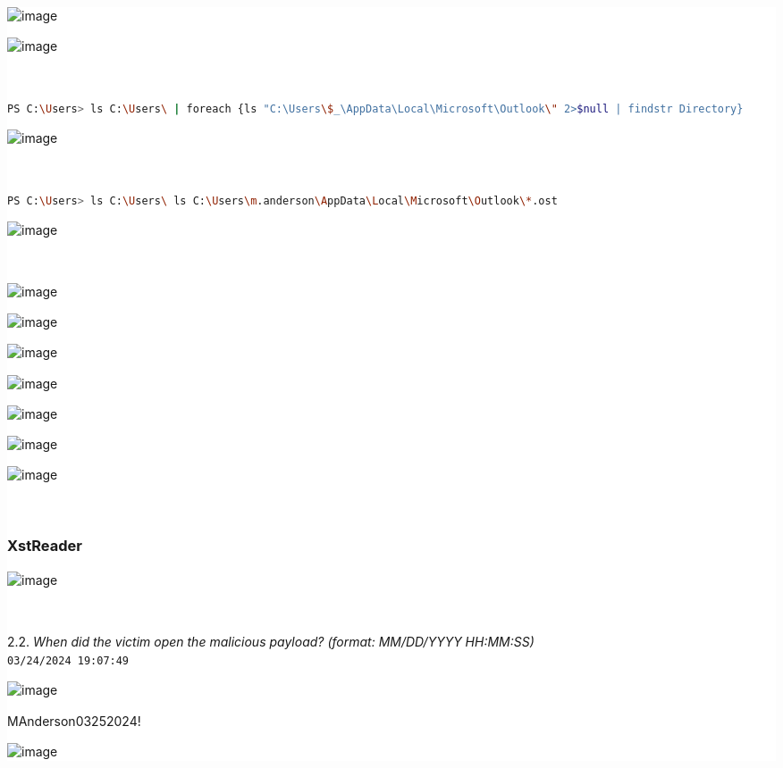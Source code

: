 ![image](https://github.com/user-attachments/assets/99406f27-a65a-41ca-a56d-b149dc8f3723)

![image](https://github.com/user-attachments/assets/3d642686-3c92-4de1-a712-0b5b5716bcd5)

<br>

```bash
PS C:\Users> ls C:\Users\ | foreach {ls "C:\Users\$_\AppData\Local\Microsoft\Outlook\" 2>$null | findstr Directory}
```

![image](https://github.com/user-attachments/assets/178b3ccd-ca45-49e6-9f16-719893d93e98)

<br>

```bash
PS C:\Users> ls C:\Users\ ls C:\Users\m.anderson\AppData\Local\Microsoft\Outlook\*.ost
```

![image](https://github.com/user-attachments/assets/58a437ed-37f1-431a-86f3-ae1daa3bb5fc)

<br>

![image](https://github.com/user-attachments/assets/b1898d3c-d0a2-4911-b025-a61876b35ebb)

![image](https://github.com/user-attachments/assets/bcafeb8f-17e2-4acd-a9c1-e745ff807284)

![image](https://github.com/user-attachments/assets/d39c1438-fe34-4ffd-b6b4-fd896cc5c641)

![image](https://github.com/user-attachments/assets/0927f60d-6cbe-4720-8651-4e494b1c6f3b)

![image](https://github.com/user-attachments/assets/ecb3d9d5-8489-4476-b68b-462693218821)

![image](https://github.com/user-attachments/assets/cf5eb99f-4de6-4408-9b2b-ce3b03c52b67)

![image](https://github.com/user-attachments/assets/25a785b1-03b0-4de3-9fc8-813a25e97143)


<br>

<h3>XstReader</h3>

![image](https://github.com/user-attachments/assets/5a1fd333-9b64-453e-9890-d650c3dbb0a5)

<br>

<p>2.2. <em>When did the victim open the malicious payload? (format: MM/DD/YYYY HH:MM:SS)</em><br>
<code>03/24/2024 19:07:49</code></p>

![image](https://github.com/user-attachments/assets/b6d87c08-4144-4018-858b-4d98a3825795)

MAnderson03252024!

![image](https://github.com/user-attachments/assets/fc250db5-4f02-4068-a36a-0a635581879d)
